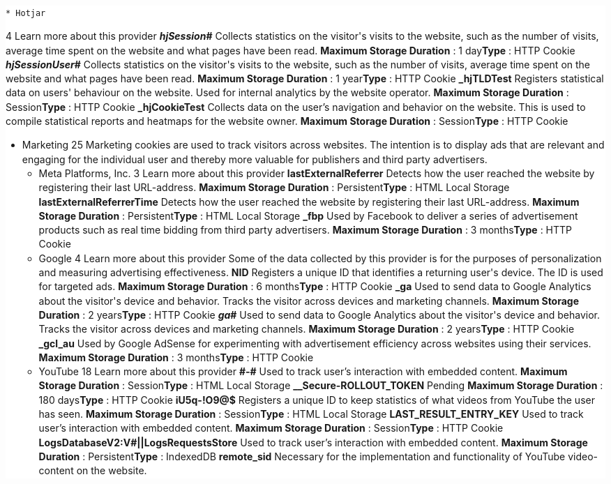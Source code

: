     * Hotjar
4
Learn more about this provider
**_hjSession_#** Collects statistics on the visitor's visits to the website, such as the number of visits, average time spent on the website and what pages have been read.
**Maximum Storage Duration** : 1 day**Type** : HTTP Cookie
**_hjSessionUser_#** Collects statistics on the visitor's visits to the website, such as the number of visits, average time spent on the website and what pages have been read.
**Maximum Storage Duration** : 1 year**Type** : HTTP Cookie
**_hjTLDTest** Registers statistical data on users' behaviour on the website. Used for internal analytics by the website operator. 
**Maximum Storage Duration** : Session**Type** : HTTP Cookie
**_hjCookieTest** Collects data on the user’s navigation and behavior on the website. This is used to compile statistical reports and heatmaps for the website owner.
**Maximum Storage Duration** : Session**Type** : HTTP Cookie
  * Marketing  25
Marketing cookies are used to track visitors across websites. The intention is to display ads that are relevant and engaging for the individual user and thereby more valuable for publishers and third party advertisers.
    * Meta Platforms, Inc.
3
Learn more about this provider
**lastExternalReferrer** Detects how the user reached the website by registering their last URL-address.
**Maximum Storage Duration** : Persistent**Type** : HTML Local Storage
**lastExternalReferrerTime** Detects how the user reached the website by registering their last URL-address.
**Maximum Storage Duration** : Persistent**Type** : HTML Local Storage
**_fbp** Used by Facebook to deliver a series of advertisement products such as real time bidding from third party advertisers.
**Maximum Storage Duration** : 3 months**Type** : HTTP Cookie
    * Google
4
Learn more about this provider
Some of the data collected by this provider is for the purposes of personalization and measuring advertising effectiveness.
**NID** Registers a unique ID that identifies a returning user's device. The ID is used for targeted ads.
**Maximum Storage Duration** : 6 months**Type** : HTTP Cookie
**_ga** Used to send data to Google Analytics about the visitor's device and behavior. Tracks the visitor across devices and marketing channels.
**Maximum Storage Duration** : 2 years**Type** : HTTP Cookie
**_ga_#** Used to send data to Google Analytics about the visitor's device and behavior. Tracks the visitor across devices and marketing channels.
**Maximum Storage Duration** : 2 years**Type** : HTTP Cookie
**_gcl_au** Used by Google AdSense for experimenting with advertisement efficiency across websites using their services. 
**Maximum Storage Duration** : 3 months**Type** : HTTP Cookie
    * YouTube
18
Learn more about this provider
**#-#** Used to track user’s interaction with embedded content.
**Maximum Storage Duration** : Session**Type** : HTML Local Storage
**__Secure-ROLLOUT_TOKEN** Pending
**Maximum Storage Duration** : 180 days**Type** : HTTP Cookie
**iU5q-!O9@$** Registers a unique ID to keep statistics of what videos from YouTube the user has seen.
**Maximum Storage Duration** : Session**Type** : HTML Local Storage
**LAST_RESULT_ENTRY_KEY** Used to track user’s interaction with embedded content.
**Maximum Storage Duration** : Session**Type** : HTTP Cookie
**LogsDatabaseV2:V#||LogsRequestsStore** Used to track user’s interaction with embedded content.
**Maximum Storage Duration** : Persistent**Type** : IndexedDB
**remote_sid** Necessary for the implementation and functionality of YouTube video-content on the website. 